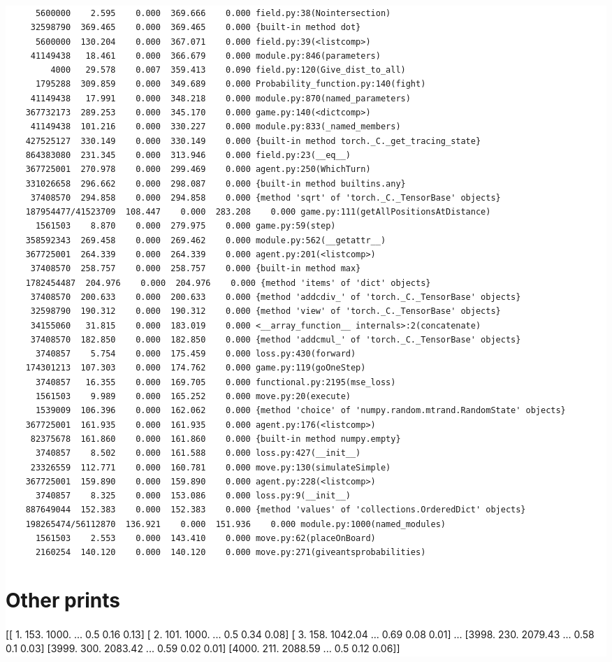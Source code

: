           5600000    2.595    0.000  369.666    0.000 field.py:38(Nointersection)
         32598790  369.465    0.000  369.465    0.000 {built-in method dot}
          5600000  130.204    0.000  367.071    0.000 field.py:39(<listcomp>)
         41149438   18.461    0.000  366.679    0.000 module.py:846(parameters)
             4000   29.578    0.007  359.413    0.090 field.py:120(Give_dist_to_all)
          1795288  309.859    0.000  349.689    0.000 Probability_function.py:140(fight)
         41149438   17.991    0.000  348.218    0.000 module.py:870(named_parameters)
        367732173  289.253    0.000  345.170    0.000 game.py:140(<dictcomp>)
         41149438  101.216    0.000  330.227    0.000 module.py:833(_named_members)
        427525127  330.149    0.000  330.149    0.000 {built-in method torch._C._get_tracing_state}
        864383080  231.345    0.000  313.946    0.000 field.py:23(__eq__)
        367725001  270.978    0.000  299.469    0.000 agent.py:250(WhichTurn)
        331026658  296.662    0.000  298.087    0.000 {built-in method builtins.any}
         37408570  294.858    0.000  294.858    0.000 {method 'sqrt' of 'torch._C._TensorBase' objects}
        187954477/41523709  108.447    0.000  283.208    0.000 game.py:111(getAllPositionsAtDistance)
          1561503    8.870    0.000  279.975    0.000 game.py:59(step)
        358592343  269.458    0.000  269.462    0.000 module.py:562(__getattr__)
        367725001  264.339    0.000  264.339    0.000 agent.py:201(<listcomp>)
         37408570  258.757    0.000  258.757    0.000 {built-in method max}
        1782454487  204.976    0.000  204.976    0.000 {method 'items' of 'dict' objects}
         37408570  200.633    0.000  200.633    0.000 {method 'addcdiv_' of 'torch._C._TensorBase' objects}
         32598790  190.312    0.000  190.312    0.000 {method 'view' of 'torch._C._TensorBase' objects}
         34155060   31.815    0.000  183.019    0.000 <__array_function__ internals>:2(concatenate)
         37408570  182.850    0.000  182.850    0.000 {method 'addcmul_' of 'torch._C._TensorBase' objects}
          3740857    5.754    0.000  175.459    0.000 loss.py:430(forward)
        174301213  107.303    0.000  174.762    0.000 game.py:119(goOneStep)
          3740857   16.355    0.000  169.705    0.000 functional.py:2195(mse_loss)
          1561503    9.989    0.000  165.252    0.000 move.py:20(execute)
          1539009  106.396    0.000  162.062    0.000 {method 'choice' of 'numpy.random.mtrand.RandomState' objects}
        367725001  161.935    0.000  161.935    0.000 agent.py:176(<listcomp>)
         82375678  161.860    0.000  161.860    0.000 {built-in method numpy.empty}
          3740857    8.502    0.000  161.588    0.000 loss.py:427(__init__)
         23326559  112.771    0.000  160.781    0.000 move.py:130(simulateSimple)
        367725001  159.890    0.000  159.890    0.000 agent.py:228(<listcomp>)
          3740857    8.325    0.000  153.086    0.000 loss.py:9(__init__)
        887649044  152.383    0.000  152.383    0.000 {method 'values' of 'collections.OrderedDict' objects}
        198265474/56112870  136.921    0.000  151.936    0.000 module.py:1000(named_modules)
          1561503    2.553    0.000  143.410    0.000 move.py:62(placeOnBoard)
          2160254  140.120    0.000  140.120    0.000 move.py:271(giveantsprobabilities)


# Other prints

[[   1.    153.   1000.   ...    0.5     0.16    0.13]
 [   2.    101.   1000.   ...    0.5     0.34    0.08]
 [   3.    158.   1042.04 ...    0.69    0.08    0.01]
 ...
 [3998.    230.   2079.43 ...    0.58    0.1     0.03]
 [3999.    300.   2083.42 ...    0.59    0.02    0.01]
 [4000.    211.   2088.59 ...    0.5     0.12    0.06]]
